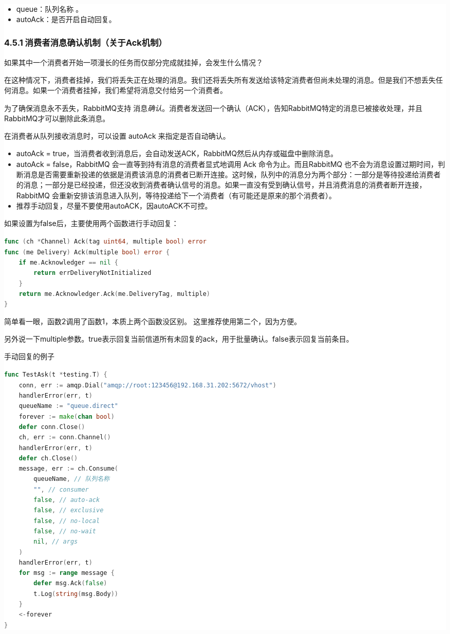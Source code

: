 - queue：队列名称 。
- autoAck：是否开启自动回复。

### 4.5.1 消费者消息确认机制（关于Ack机制）

如果其中一个消费者开始一项漫长的任务而仅部分完成就挂掉，会发生什么情况？

在这种情况下，消费者挂掉，我们将丢失正在处理的消息。我们还将丢失所有发送给该特定消费者但尚未处理的消息。但是我们不想丢失任何消息。如果一个消费者挂掉，我们希望将消息交付给另一个消费者。

为了确保消息永不丢失，RabbitMQ支持 消息*确认*。消费者发送回一个确认（ACK），告知RabbitMQ特定的消息已被接收处理，并且RabbitMQ才可以删除此条消息。

在消费者从队列接收消息时，可以设置 autoAck 来指定是否自动确认。

- autoAck = true，当消费者收到消息后，会自动发送ACK，RabbitMQ然后从内存或磁盘中删除消息。
- autoAck = false，RabbitMQ 会一直等到持有消息的消费者显式地调用 Ack 命令为止。而且RabbitMQ 也不会为消息设置过期时间，判断消息是否需要重新投递的依据是消费该消息的消费者已断开连接。这时候，队列中的消息分为两个部分：一部分是等待投递给消费者的消息；一部分是已经投递，但还没收到消费者确认信号的消息。如果一直没有受到确认信号，并且消费消息的消费者断开连接，RabbitMQ 会重新安排该消息进入队列，等待投递给下一个消费者（有可能还是原来的那个消费者）。
- 推荐手动回复，尽量不要使用autoACK，因autoACK不可控。

如果设置为false后，主要使用两个函数进行手动回复：

```go
func (ch *Channel) Ack(tag uint64, multiple bool) error
func (me Delivery) Ack(multiple bool) error {
    if me.Acknowledger == nil {
        return errDeliveryNotInitialized
    }
    return me.Acknowledger.Ack(me.DeliveryTag, multiple)
}
```

简单看一眼，函数2调用了函数1，本质上两个函数没区别。 这里推荐使用第二个，因为方便。

另外说一下multiple参数。true表示回复当前信道所有未回复的ack，用于批量确认。false表示回复当前条目。

手动回复的例子

```go
func TestAsk(t *testing.T) {
    conn, err := amqp.Dial("amqp://root:123456@192.168.31.202:5672/vhost")
    handlerError(err, t)
    queueName := "queue.direct"
    forever := make(chan bool)
    defer conn.Close()
    ch, err := conn.Channel()
    handlerError(err, t)
    defer ch.Close()
    message, err := ch.Consume(
        queueName, // 队列名称
        "", // consumer
        false, // auto-ack
        false, // exclusive
        false, // no-local
        false, // no-wait
        nil, // args
    )
    handlerError(err, t)
    for msg := range message {
        defer msg.Ack(false)
        t.Log(string(msg.Body))
    }
    <-forever
}
```
